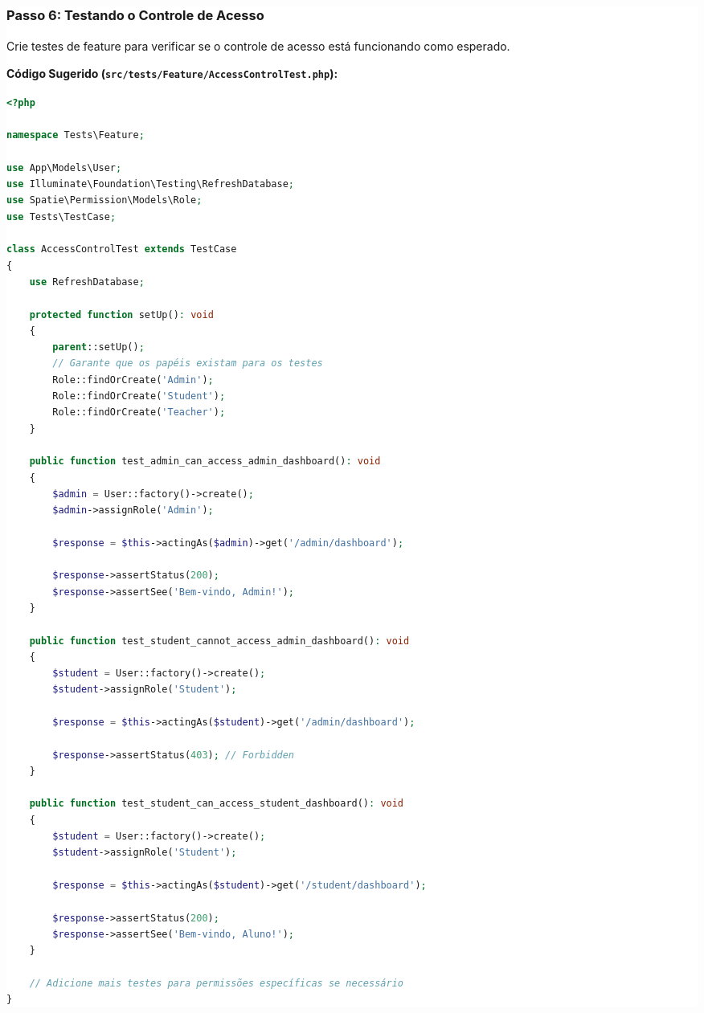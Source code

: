 ### Passo 6: Testando o Controle de Acesso

Crie testes de feature para verificar se o controle de acesso está funcionando como esperado.

**Código Sugerido (`src/tests/Feature/AccessControlTest.php`):**

```php
<?php

namespace Tests\Feature;

use App\Models\User;
use Illuminate\Foundation\Testing\RefreshDatabase;
use Spatie\Permission\Models\Role;
use Tests\TestCase;

class AccessControlTest extends TestCase
{
    use RefreshDatabase;

    protected function setUp(): void
    {
        parent::setUp();
        // Garante que os papéis existam para os testes
        Role::findOrCreate('Admin');
        Role::findOrCreate('Student');
        Role::findOrCreate('Teacher');
    }

    public function test_admin_can_access_admin_dashboard(): void
    {
        $admin = User::factory()->create();
        $admin->assignRole('Admin');

        $response = $this->actingAs($admin)->get('/admin/dashboard');

        $response->assertStatus(200);
        $response->assertSee('Bem-vindo, Admin!');
    }

    public function test_student_cannot_access_admin_dashboard(): void
    {
        $student = User::factory()->create();
        $student->assignRole('Student');

        $response = $this->actingAs($student)->get('/admin/dashboard');

        $response->assertStatus(403); // Forbidden
    }

    public function test_student_can_access_student_dashboard(): void
    {
        $student = User::factory()->create();
        $student->assignRole('Student');

        $response = $this->actingAs($student)->get('/student/dashboard');

        $response->assertStatus(200);
        $response->assertSee('Bem-vindo, Aluno!');
    }

    // Adicione mais testes para permissões específicas se necessário
}
```
